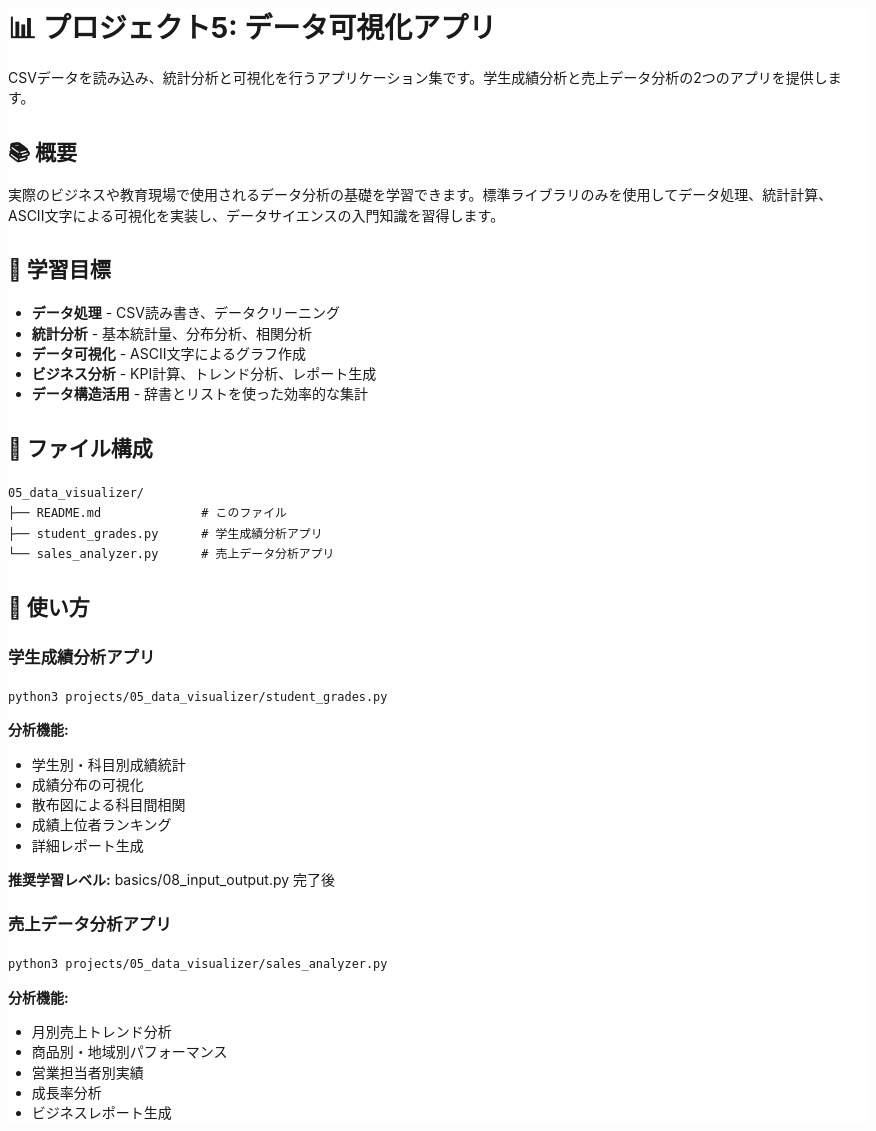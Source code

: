 # 📊 プロジェクト5: データ可視化アプリ

CSVデータを読み込み、統計分析と可視化を行うアプリケーション集です。学生成績分析と売上データ分析の2つのアプリを提供します。

## 📚 概要

実際のビジネスや教育現場で使用されるデータ分析の基礎を学習できます。標準ライブラリのみを使用してデータ処理、統計計算、ASCII文字による可視化を実装し、データサイエンスの入門知識を習得します。

## 🎯 学習目標

- **データ処理** - CSV読み書き、データクリーニング
- **統計分析** - 基本統計量、分布分析、相関分析
- **データ可視化** - ASCII文字によるグラフ作成
- **ビジネス分析** - KPI計算、トレンド分析、レポート生成
- **データ構造活用** - 辞書とリストを使った効率的な集計

## 📁 ファイル構成

```
05_data_visualizer/
├── README.md              # このファイル
├── student_grades.py      # 学生成績分析アプリ
└── sales_analyzer.py      # 売上データ分析アプリ
```

## 🚀 使い方

### 学生成績分析アプリ

```bash
python3 projects/05_data_visualizer/student_grades.py
```

**分析機能:**
- 学生別・科目別成績統計
- 成績分布の可視化
- 散布図による科目間相関
- 成績上位者ランキング
- 詳細レポート生成

**推奨学習レベル:** basics/08_input_output.py 完了後

### 売上データ分析アプリ

```bash
python3 projects/05_data_visualizer/sales_analyzer.py
```

**分析機能:**
- 月別売上トレンド分析
- 商品別・地域別パフォーマンス
- 営業担当者別実績
- 成長率分析
- ビジネスレポート生成
